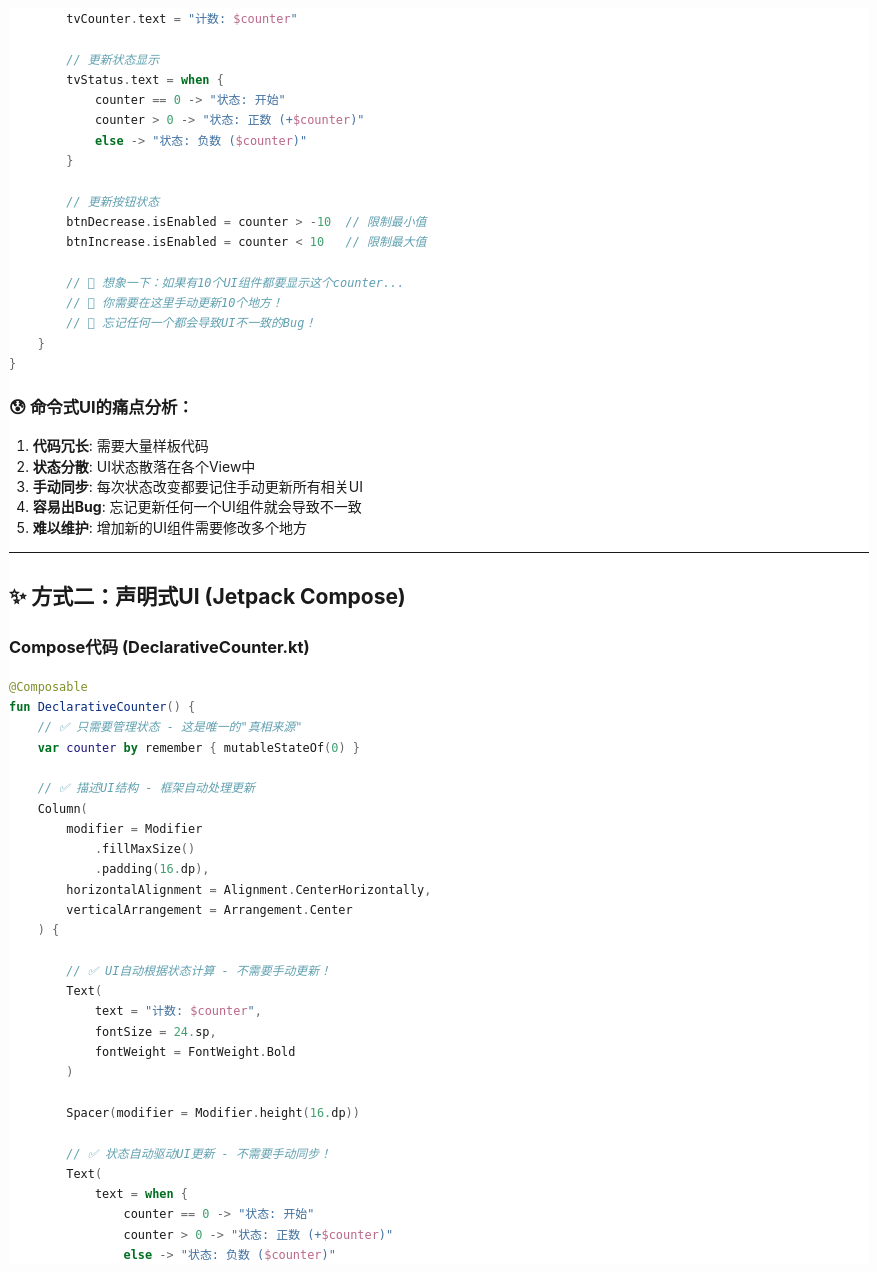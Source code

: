 ```kotlin
        tvCounter.text = "计数: $counter"
        
        // 更新状态显示
        tvStatus.text = when {
            counter == 0 -> "状态: 开始"
            counter > 0 -> "状态: 正数 (+$counter)"
            else -> "状态: 负数 ($counter)"
        }
        
        // 更新按钮状态
        btnDecrease.isEnabled = counter > -10  // 限制最小值
        btnIncrease.isEnabled = counter < 10   // 限制最大值
        
        // 🚨 想象一下：如果有10个UI组件都要显示这个counter...
        // 🚨 你需要在这里手动更新10个地方！
        // 🚨 忘记任何一个都会导致UI不一致的Bug！
    }
}
```

### 😰 命令式UI的痛点分析：

1. **代码冗长**: 需要大量样板代码
2. **状态分散**: UI状态散落在各个View中
3. **手动同步**: 每次状态改变都要记住手动更新所有相关UI
4. **容易出Bug**: 忘记更新任何一个UI组件就会导致不一致
5. **难以维护**: 增加新的UI组件需要修改多个地方

---

## ✨ 方式二：声明式UI (Jetpack Compose)

### Compose代码 (DeclarativeCounter.kt)
```kotlin
@Composable
fun DeclarativeCounter() {
    // ✅ 只需要管理状态 - 这是唯一的"真相来源"
    var counter by remember { mutableStateOf(0) }
    
    // ✅ 描述UI结构 - 框架自动处理更新
    Column(
        modifier = Modifier
            .fillMaxSize()
            .padding(16.dp),
        horizontalAlignment = Alignment.CenterHorizontally,
        verticalArrangement = Arrangement.Center
    ) {
        
        // ✅ UI自动根据状态计算 - 不需要手动更新！
        Text(
            text = "计数: $counter",
            fontSize = 24.sp,
            fontWeight = FontWeight.Bold
        )
        
        Spacer(modifier = Modifier.height(16.dp))
        
        // ✅ 状态自动驱动UI更新 - 不需要手动同步！
        Text(
            text = when {
                counter == 0 -> "状态: 开始"
                counter > 0 -> "状态: 正数 (+$counter)"
                else -> "状态: 负数 ($counter)"
```